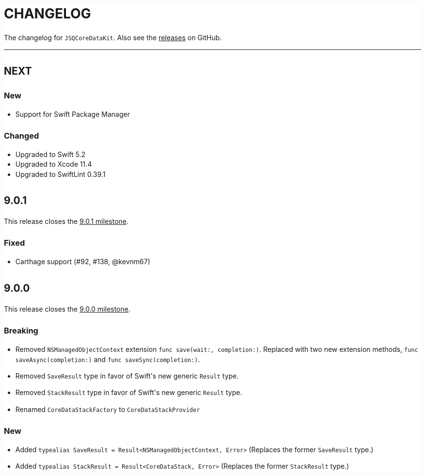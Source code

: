 # CHANGELOG

The changelog for `JSQCoreDataKit`. Also see the [releases](https://github.com/jessesquires/JSQCoreDataKit/releases) on GitHub.

--------------------------------------

NEXT
-----

### New

- Support for Swift Package Manager

### Changed

- Upgraded to Swift 5.2
- Upgraded to Xcode 11.4
- Upgraded to SwiftLint 0.39.1

9.0.1
-----

This release closes the [9.0.1 milestone](https://github.com/jessesquires/JSQCoreDataKit/milestone/18?closed=1).

### Fixed

- Carthage support (#92, #138, @kevnm67)

9.0.0
-----

This release closes the [9.0.0 milestone](https://github.com/jessesquires/JSQCoreDataKit/milestone/17?closed=1).

### Breaking

- Removed `NSManagedObjectContext` extension `func save(wait:, completion:)`. Replaced with two new extension methods, `func saveAsync(completion:)` and `func saveSync(completion:)`.

- Removed `SaveResult` type in favor of Swift's new generic `Result` type.

- Removed `StackResult` type in favor of Swift's new generic `Result` type.

- Renamed `CoreDataStackFactory` to `CoreDataStackProvider`

### New

- Added `typealias SaveResult = Result<NSManagedObjectContext, Error>` (Replaces the former `SaveResult` type.)

- Added `typealias StackResult = Result<CoreDataStack, Error>` (Replaces the former `StackResult` type.)
